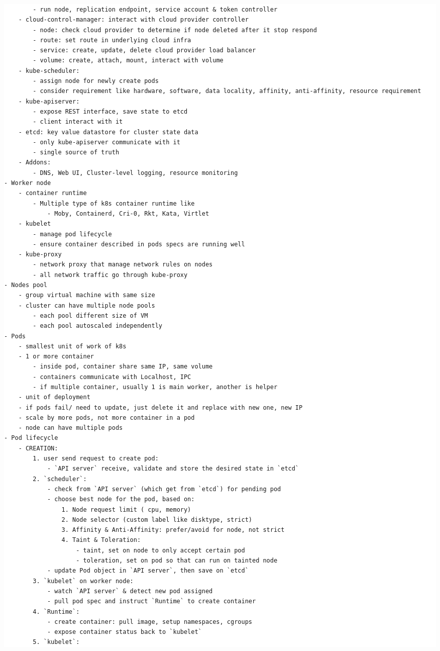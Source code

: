             - run node, replication endpoint, service account & token controller
        - cloud-control-manager: interact with cloud provider controller
            - node: check cloud provider to determine if node deleted after it stop respond
            - route: set route in underlying cloud infra
            - service: create, update, delete cloud provider load balancer
            - volume: create, attach, mount, interact with volume
        - kube-scheduler:
            - assign node for newly create pods
            - consider requirement like hardware, software, data locality, affinity, anti-affinity, resource requirement
        - kube-apiserver:
            - expose REST interface, save state to etcd
            - client interact with it
        - etcd: key value datastore for cluster state data
            - only kube-apiserver communicate with it
            - single source of truth
        - Addons:
            - DNS, Web UI, Cluster-level logging, resource monitoring
    - Worker node
        - container runtime
            - Multiple type of k8s container runtime like
                - Moby, Containerd, Cri-0, Rkt, Kata, Virtlet
        - kubelet
            - manage pod lifecycle
            - ensure container described in pods specs are running well
        - kube-proxy
            - network proxy that manage network rules on nodes
            - all network traffic go through kube-proxy
    - Nodes pool
        - group virtual machine with same size
        - cluster can have multiple node pools
            - each pool different size of VM
            - each pool autoscaled independently
    - Pods
        - smallest unit of work of k8s
        - 1 or more container
            - inside pod, container share same IP, same volume
            - containers communicate with Localhost, IPC
            - if multiple container, usually 1 is main worker, another is helper
        - unit of deployment
        - if pods fail/ need to update, just delete it and replace with new one, new IP
        - scale by more pods, not more container in a pod
        - node can have multiple pods
    - Pod lifecycle
        - CREATION:
            1. user send request to create pod:
                - `API server` receive, validate and store the desired state in `etcd`
            2. `scheduler`:
                - check from `API server` (which get from `etcd`) for pending pod
                - choose best node for the pod, based on:
                    1. Node request limit ( cpu, memory)
                    2. Node selector (custom label like disktype, strict)
                    3. Affinity & Anti-Affinity: prefer/avoid for node, not strict
                    4. Taint & Toleration: 
                        - taint, set on node to only accept certain pod
                        - toleration, set on pod so that can run on tainted node
                - update Pod object in `API server`, then save on `etcd`
            3. `kubelet` on worker node:
                - watch `API server` & detect new pod assigned
                - pull pod spec and instruct `Runtime` to create container
            4. `Runtime`:
                - create container: pull image, setup namespaces, cgroups
                - expose container status back to `kubelet`
            5. `kubelet`: